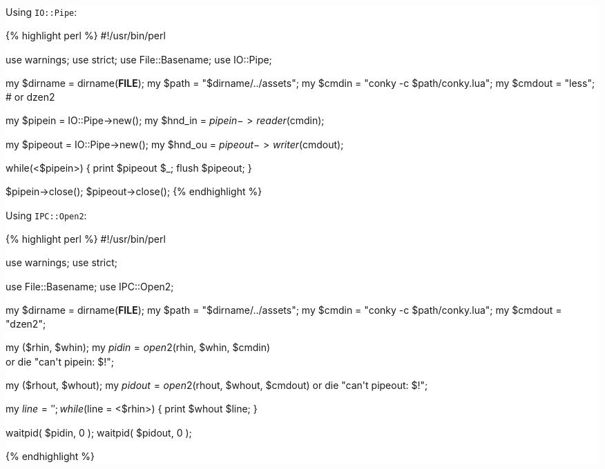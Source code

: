 Using <code>IO::Pipe</code>:

{% highlight perl %}
#!/usr/bin/perl

use warnings;
use strict;
use File::Basename;
use IO::Pipe;

my $dirname = dirname(__FILE__);
my $path    = "$dirname/../assets";
my $cmdin   = "conky -c $path/conky.lua";
my $cmdout  = "less"; # or dzen2

my $pipein  = IO::Pipe->new();
my $hnd_in  = $pipein->reader($cmdin);

my $pipeout = IO::Pipe->new();
my $hnd_ou  = $pipeout->writer($cmdout);

while(<$pipein>) {
    print $pipeout $_;
    flush $pipeout;
}
    
$pipein->close();
$pipeout->close();
{% endhighlight %}

Using <code>IPC::Open2</code>:

{% highlight perl %}
#!/usr/bin/perl

use warnings;
use strict;

use File::Basename;
use IPC::Open2;

my $dirname = dirname(__FILE__);
my $path    = "$dirname/../assets";
my $cmdin   = "conky -c $path/conky.lua";
my $cmdout  = "dzen2";

my ($rhin, $whin);
my $pidin  = open2 ($rhin,  $whin,  $cmdin)  
    or die "can't pipein: $!";

my ($rhout, $whout);
my $pidout = open2 ($rhout, $whout, $cmdout) 
    or die "can't pipeout: $!";

my $line = '';
while ($line = <$rhin>) {
    print $whout $line;
}

waitpid( $pidin,  0 );
waitpid( $pidout, 0 );

{% endhighlight %}
